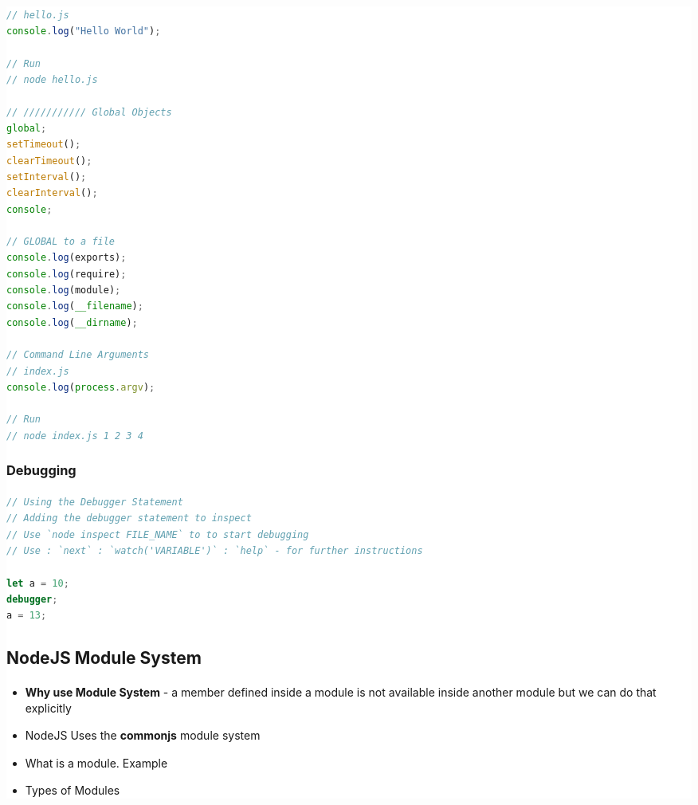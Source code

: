```js
// hello.js
console.log("Hello World");

// Run
// node hello.js

// /////////// Global Objects
global;
setTimeout();
clearTimeout();
setInterval();
clearInterval();
console;

// GLOBAL to a file
console.log(exports);
console.log(require);
console.log(module);
console.log(__filename);
console.log(__dirname);

// Command Line Arguments
// index.js
console.log(process.argv);

// Run
// node index.js 1 2 3 4
```



### Debugging

```js
// Using the Debugger Statement
// Adding the debugger statement to inspect
// Use `node inspect FILE_NAME` to to start debugging
// Use : `next` : `watch('VARIABLE')` : `help` - for further instructions

let a = 10;
debugger;
a = 13;
```

## NodeJS Module System

- **Why use Module System** - a member defined inside a module is not available inside another module but we can do that explicitly
- NodeJS Uses the **commonjs** module system
- What is a module. Example

- Types of Modules

